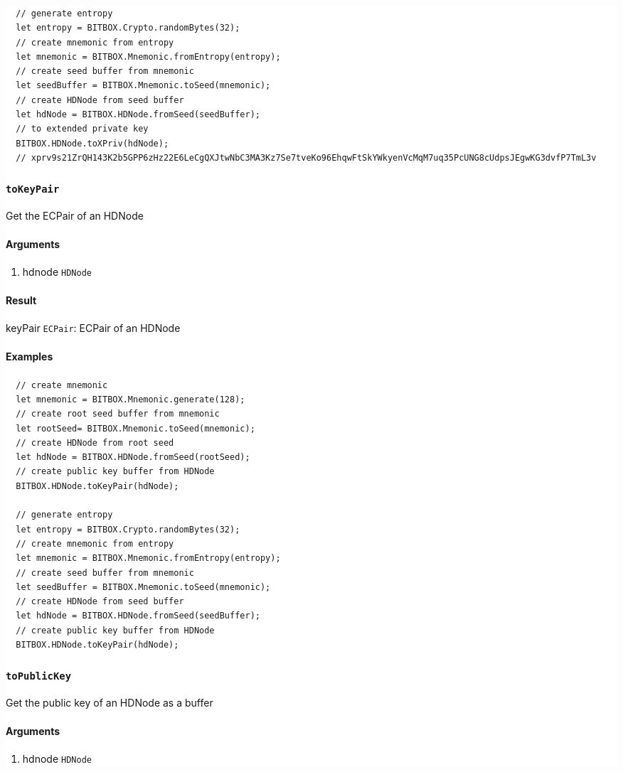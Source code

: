       // generate entropy
      let entropy = BITBOX.Crypto.randomBytes(32);
      // create mnemonic from entropy
      let mnemonic = BITBOX.Mnemonic.fromEntropy(entropy);
      // create seed buffer from mnemonic
      let seedBuffer = BITBOX.Mnemonic.toSeed(mnemonic);
      // create HDNode from seed buffer
      let hdNode = BITBOX.HDNode.fromSeed(seedBuffer);
      // to extended private key
      BITBOX.HDNode.toXPriv(hdNode);
      // xprv9s21ZrQH143K2b5GPP6zHz22E6LeCgQXJtwNbC3MA3Kz7Se7tveKo96EhqwFtSkYWkyenVcMqM7uq35PcUNG8cUdpsJEgwKG3dvfP7TmL3v

### `toKeyPair`

Get the ECPair of an HDNode

#### Arguments

1.  hdnode `HDNode`

#### Result

keyPair `ECPair`: ECPair of an HDNode

#### Examples

      // create mnemonic
      let mnemonic = BITBOX.Mnemonic.generate(128);
      // create root seed buffer from mnemonic
      let rootSeed= BITBOX.Mnemonic.toSeed(mnemonic);
      // create HDNode from root seed
      let hdNode = BITBOX.HDNode.fromSeed(rootSeed);
      // create public key buffer from HDNode
      BITBOX.HDNode.toKeyPair(hdNode);

      // generate entropy
      let entropy = BITBOX.Crypto.randomBytes(32);
      // create mnemonic from entropy
      let mnemonic = BITBOX.Mnemonic.fromEntropy(entropy);
      // create seed buffer from mnemonic
      let seedBuffer = BITBOX.Mnemonic.toSeed(mnemonic);
      // create HDNode from seed buffer
      let hdNode = BITBOX.HDNode.fromSeed(seedBuffer);
      // create public key buffer from HDNode
      BITBOX.HDNode.toKeyPair(hdNode);

### `toPublicKey`

Get the public key of an HDNode as a buffer

#### Arguments

1.  hdnode `HDNode`
